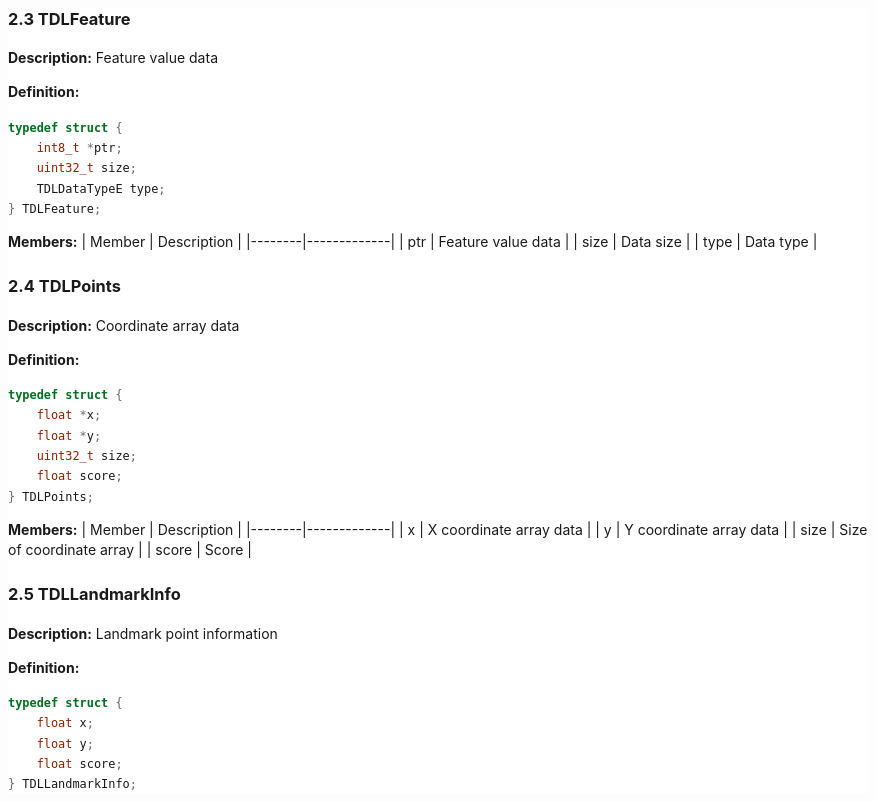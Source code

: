 ### 2.3 TDLFeature

**Description:** Feature value data

**Definition:**
```c
typedef struct {
    int8_t *ptr;
    uint32_t size;
    TDLDataTypeE type;
} TDLFeature;
```

**Members:**
| Member | Description |
|--------|-------------|
| ptr | Feature value data |
| size | Data size |
| type | Data type |

### 2.4 TDLPoints

**Description:** Coordinate array data

**Definition:**
```c
typedef struct {
    float *x;
    float *y;
    uint32_t size;
    float score;
} TDLPoints;
```

**Members:**
| Member | Description |
|--------|-------------|
| x | X coordinate array data |
| y | Y coordinate array data |
| size | Size of coordinate array |
| score | Score |

### 2.5 TDLLandmarkInfo

**Description:** Landmark point information

**Definition:**
```c
typedef struct {
    float x;
    float y;
    float score;
} TDLLandmarkInfo;
```
